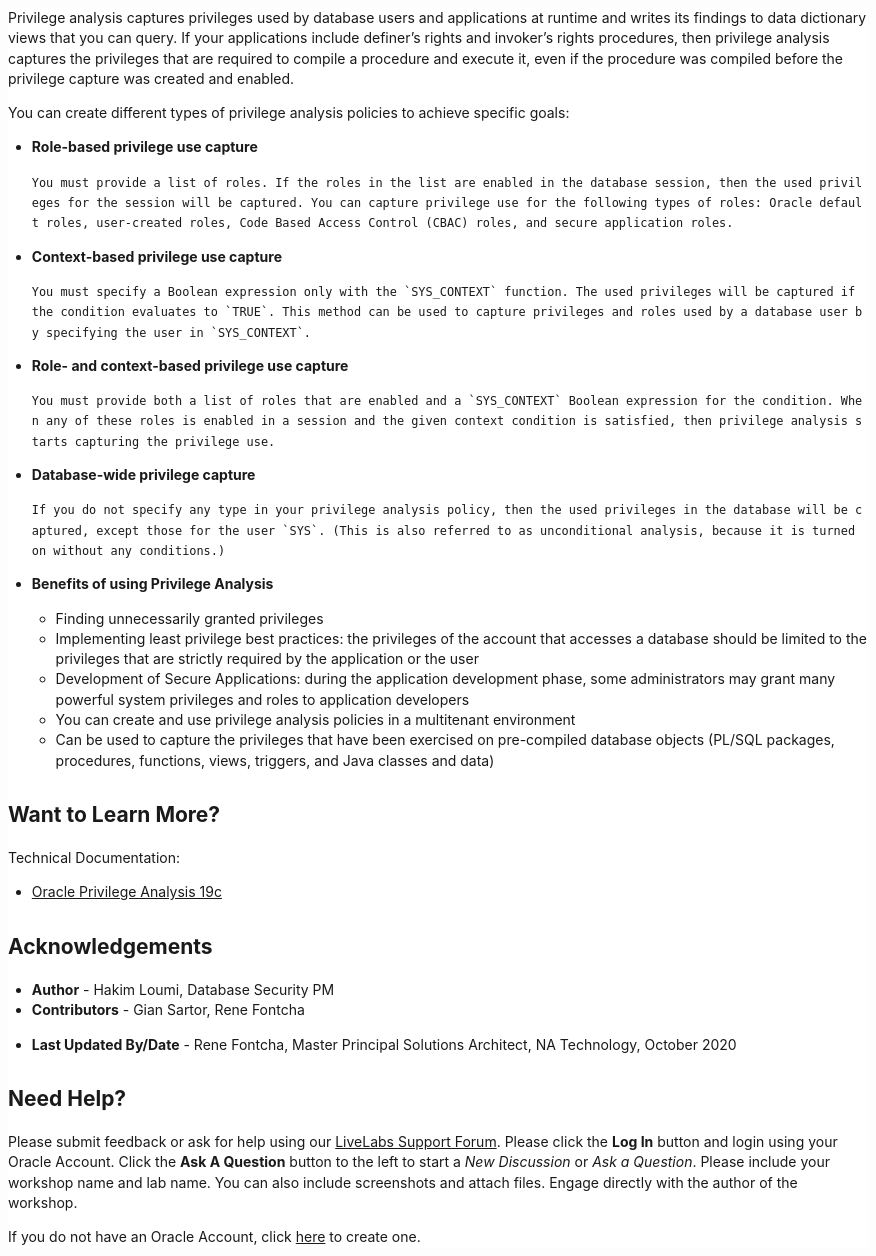 Privilege analysis captures privileges used by database users and applications at runtime and writes its findings to data dictionary views that you can query. If your applications include definer’s rights and invoker’s rights procedures, then privilege analysis captures the privileges that are required to compile a procedure and execute it, even if the procedure was compiled before the privilege capture was created and enabled.

You can create different types of privilege analysis policies to achieve specific goals:

- **Role-based privilege use capture**

      You must provide a list of roles. If the roles in the list are enabled in the database session, then the used privileges for the session will be captured. You can capture privilege use for the following types of roles: Oracle default roles, user-created roles, Code Based Access Control (CBAC) roles, and secure application roles.

- **Context-based privilege use capture**

      You must specify a Boolean expression only with the `SYS_CONTEXT` function. The used privileges will be captured if the condition evaluates to `TRUE`. This method can be used to capture privileges and roles used by a database user by specifying the user in `SYS_CONTEXT`.

- **Role- and context-based privilege use capture**

      You must provide both a list of roles that are enabled and a `SYS_CONTEXT` Boolean expression for the condition. When any of these roles is enabled in a session and the given context condition is satisfied, then privilege analysis starts capturing the privilege use.

- **Database-wide privilege capture**

      If you do not specify any type in your privilege analysis policy, then the used privileges in the database will be captured, except those for the user `SYS`. (This is also referred to as unconditional analysis, because it is turned on without any conditions.)

- **Benefits of using Privilege Analysis**
    - Finding unnecessarily granted privileges
    - Implementing least privilege best practices: the privileges of the account that accesses a database should be limited to the privileges that are strictly required by the application or the user
    - Development of Secure Applications: during the application development phase, some administrators may grant many powerful system privileges and roles to application developers
    - You can create and use privilege analysis policies in a multitenant environment
    - Can be used to capture the privileges that have been exercised on pre-compiled database objects (PL/SQL packages, procedures, functions, views, triggers, and Java classes and data)

## Want to Learn More?
Technical Documentation:
- [Oracle Privilege Analysis 19c](https://docs.oracle.com/en/database/oracle/oracle-database/19/dbseg/performing-privilege-analysis-find-privilege-use.html#GUID-44CB644B-7B59-4B3B-B375-9F9B96F60186)

## Acknowledgements
- **Author** - Hakim Loumi, Database Security PM
- **Contributors** - Gian Sartor, Rene Fontcha
* **Last Updated By/Date** - Rene Fontcha, Master Principal Solutions Architect, NA Technology, October 2020

## Need Help?
Please submit feedback or ask for help using our [LiveLabs Support Forum](https://community.oracle.com/tech/developers/categories/livelabsdiscussions). Please click the **Log In** button and login using your Oracle Account. Click the **Ask A Question** button to the left to start a *New Discussion* or *Ask a Question*.  Please include your workshop name and lab name.  You can also include screenshots and attach files.  Engage directly with the author of the workshop.

If you do not have an Oracle Account, click [here](https://profile.oracle.com/myprofile/account/create-account.jspx) to create one.
